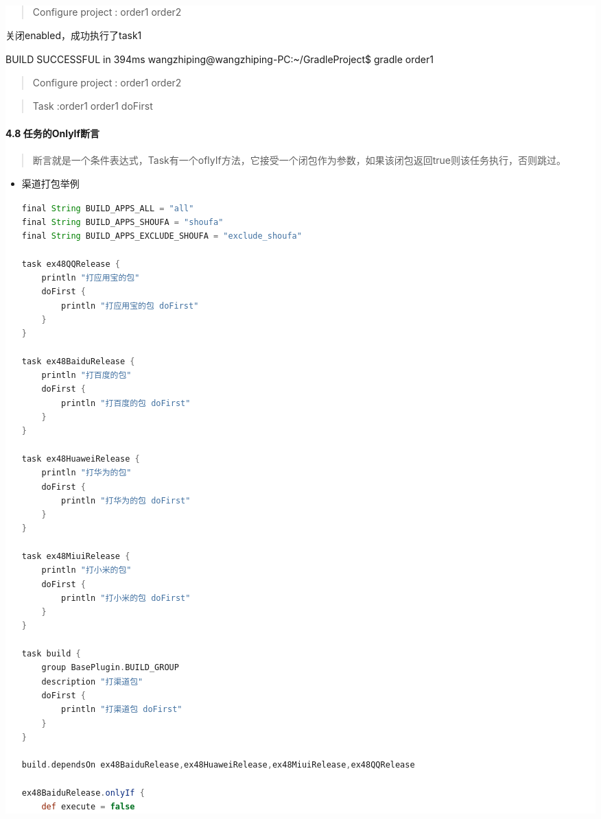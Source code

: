   > Configure project :
  > order1
  > order2

  关闭enabled，成功执行了task1

  BUILD SUCCESSFUL in 394ms
  wangzhiping@wangzhiping-PC:~/GradleProject$ gradle order1

  > Configure project :
  > order1
  > order2

  > Task :order1
  > order1 doFirst

#### 4.8 任务的OnlyIf断言

> 断言就是一个条件表达式，Task有一个oflyIf方法，它接受一个闭包作为参数，如果该闭包返回true则该任务执行，否则跳过。

- 渠道打包举例

  ```groovy
  final String BUILD_APPS_ALL = "all"
  final String BUILD_APPS_SHOUFA = "shoufa"
  final String BUILD_APPS_EXCLUDE_SHOUFA = "exclude_shoufa"
  
  task ex48QQRelease {
      println "打应用宝的包"
      doFirst {
          println "打应用宝的包 doFirst"
      }
  }
  
  task ex48BaiduRelease {
      println "打百度的包"
      doFirst {
          println "打百度的包 doFirst"
      }
  }
  
  task ex48HuaweiRelease {
      println "打华为的包"
      doFirst {
          println "打华为的包 doFirst"
      }
  }
  
  task ex48MiuiRelease {
      println "打小米的包"
      doFirst {
          println "打小米的包 doFirst"
      }
  }
  
  task build {
      group BasePlugin.BUILD_GROUP
      description "打渠道包"
      doFirst {
          println "打渠道包 doFirst"
      }
  }
  
  build.dependsOn ex48BaiduRelease,ex48HuaweiRelease,ex48MiuiRelease,ex48QQRelease
  
  ex48BaiduRelease.onlyIf {
      def execute = false
  ```